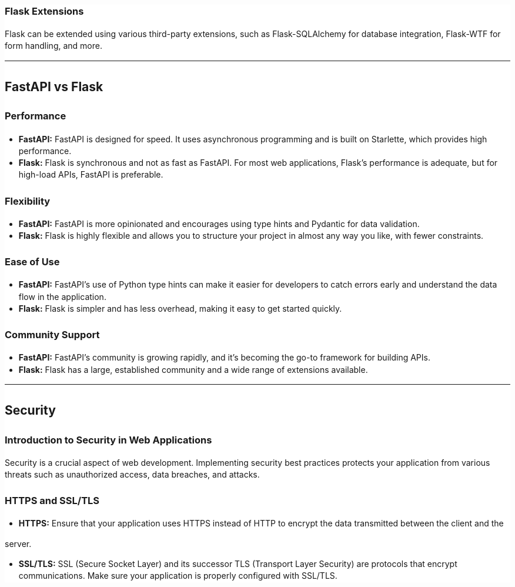 ### Flask Extensions

Flask can be extended using various third-party extensions, such as Flask-SQLAlchemy for database integration, Flask-WTF for form handling, and more.

---

## FastAPI vs Flask

### Performance

- **FastAPI:** FastAPI is designed for speed. It uses asynchronous programming and is built on Starlette, which provides high performance.
- **Flask:** Flask is synchronous and not as fast as FastAPI. For most web applications, Flask’s performance is adequate, but for high-load APIs, FastAPI is preferable.

### Flexibility

- **FastAPI:** FastAPI is more opinionated and encourages using type hints and Pydantic for data validation.
- **Flask:** Flask is highly flexible and allows you to structure your project in almost any way you like, with fewer constraints.

### Ease of Use

- **FastAPI:** FastAPI’s use of Python type hints can make it easier for developers to catch errors early and understand the data flow in the application.
- **Flask:** Flask is simpler and has less overhead, making it easy to get started quickly.

### Community Support

- **FastAPI:** FastAPI’s community is growing rapidly, and it’s becoming the go-to framework for building APIs.
- **Flask:** Flask has a large, established community and a wide range of extensions available.

---

## Security

### Introduction to Security in Web Applications

Security is a crucial aspect of web development. Implementing security best practices protects your application from various threats such as unauthorized access, data breaches, and attacks.

### HTTPS and SSL/TLS

- **HTTPS:** Ensure that your application uses HTTPS instead of HTTP to encrypt the data transmitted between the client and the

 server.
- **SSL/TLS:** SSL (Secure Socket Layer) and its successor TLS (Transport Layer Security) are protocols that encrypt communications. Make sure your application is properly configured with SSL/TLS.
